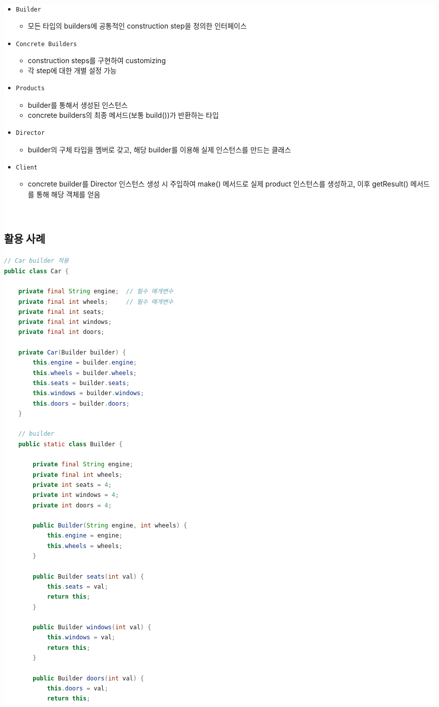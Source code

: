 - `Builder`
  - 모든 타입의 builders에 공통적인 construction step을 정의한 인터페이스
- `Concrete Builders`
  - construction steps를 구현하여 customizing
  - 각 step에 대한 개별 설정 가능
- `Products`
  - builder를 통해서 생성된 인스턴스
  - concrete builders의 최종 메서드(보통 build())가 반환하는 타입
- `Director`
  - builder의 구체 타입을 멤버로 갖고, 해당 builder를 이용해 실제 인스턴스를 만드는 클래스

- `Client`
  - concrete builder를 Director 인스턴스 생성 시 주입하여 make() 메서드로 실제 product 인스턴스를 생성하고, 이후 getResult() 메서드를 통해 해당 객체를 얻음


<br>

## 활용 사례

```java
// Car builder 적용
public class Car {

    private final String engine;  // 필수 매개변수
    private final int wheels;     // 필수 매개변수
    private final int seats;
    private final int windows;
    private final int doors;

    private Car(Builder builder) {
        this.engine = builder.engine;
        this.wheels = builder.wheels;
        this.seats = builder.seats;
        this.windows = builder.windows;
        this.doors = builder.doors;
    }

    // builder
    public static class Builder {

        private final String engine;
        private final int wheels;
        private int seats = 4;
        private int windows = 4;
        private int doors = 4;

        public Builder(String engine, int wheels) {
            this.engine = engine;
            this.wheels = wheels;
        }

        public Builder seats(int val) {
            this.seats = val;
            return this;
        }

        public Builder windows(int val) {
            this.windows = val;
            return this;
        }

        public Builder doors(int val) {
            this.doors = val;
            return this;
```